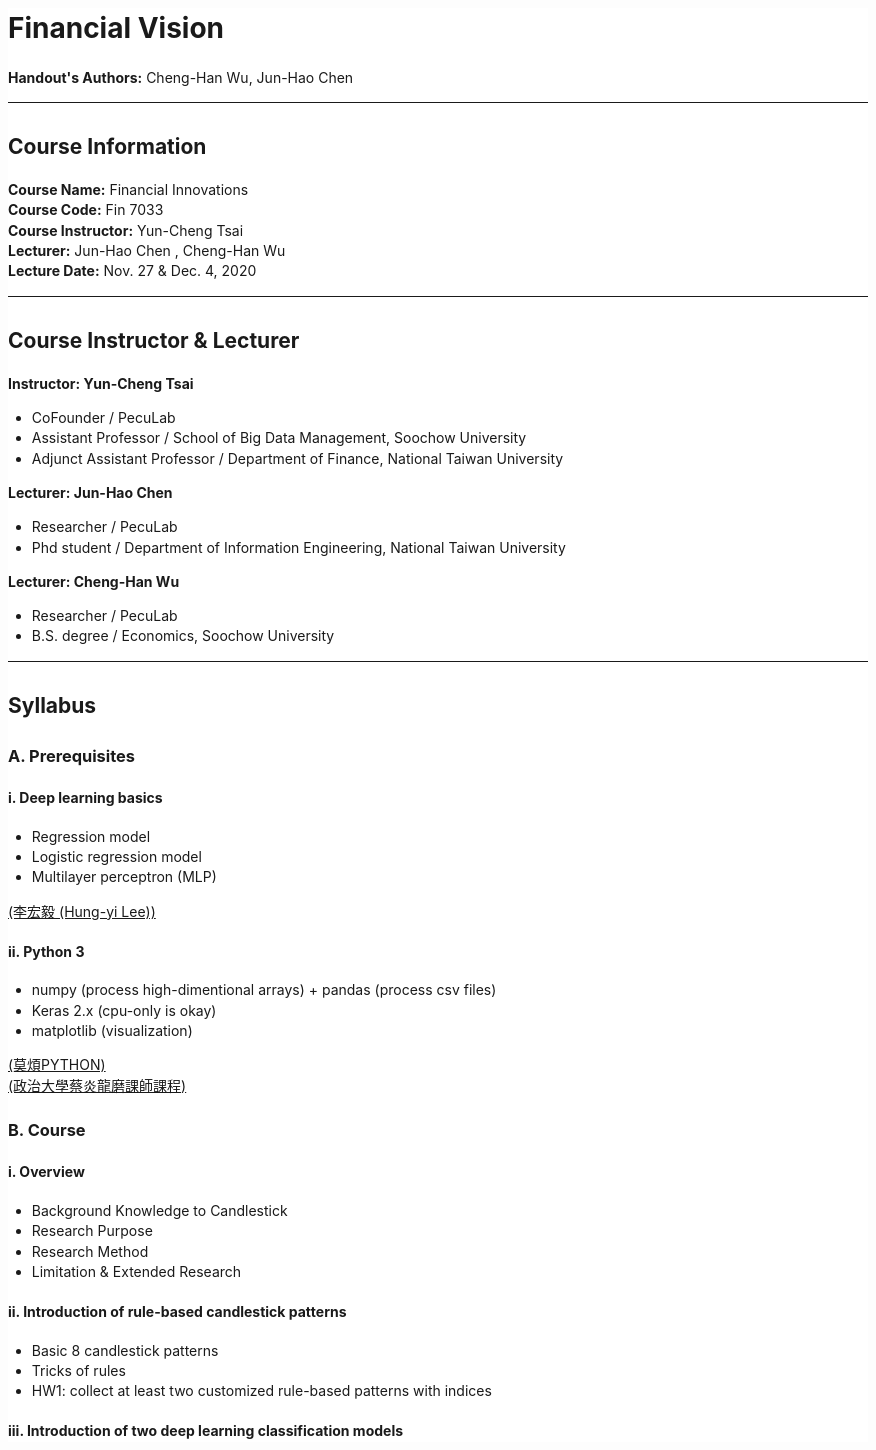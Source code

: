 # Financial Vision
**Handout's Authors:** Cheng-Han Wu, Jun-Hao Chen

---

## Course Information
**Course Name:** Financial Innovations  
**Course Code:** Fin 7033  
**Course Instructor:** Yun-Cheng Tsai  
**Lecturer:** Jun-Hao Chen , Cheng-Han Wu  
**Lecture Date:** Nov. 27 & Dec. 4, 2020

---


## Course Instructor & Lecturer
**Instructor: Yun-Cheng Tsai**
- CoFounder / PecuLab
- Assistant Professor / School of Big Data Management, Soochow University
- Adjunct Assistant Professor / Department of Finance, National Taiwan University

**Lecturer: Jun-Hao Chen**
- Researcher / PecuLab
- Phd student / Department of Information Engineering, National Taiwan University

**Lecturer: Cheng-Han Wu**
- Researcher / PecuLab
- B.S. degree /  Economics, Soochow University

---

## Syllabus
### A.	Prerequisites
#### i.	Deep learning basics
-	Regression model
-	Logistic regression model
-	Multilayer perceptron (MLP)

[(李宏毅 (Hung-yi Lee))](http://speech.ee.ntu.edu.tw/~tlkagk/index.html)

#### ii.	Python 3
-	numpy (process high-dimentional arrays) + pandas (process csv files)
-	Keras 2.x (cpu-only is okay)
-	matplotlib (visualization)

[(莫煩PYTHON)](https://mofanpy.com/)  
[(政治大學蔡炎龍磨課師課程)](http://moocs.nccu.edu.tw/course/123/intro)

### B.	Course
#### i.	Overview
-	Background Knowledge to Candlestick
-	Research Purpose 
-	Research Method
-	Limitation & Extended Research
#### ii.	Introduction of rule-based candlestick patterns
-	Basic 8 candlestick patterns
-	Tricks of rules
-	HW1: collect at least two customized rule-based patterns with indices
#### iii.	Introduction of two deep learning classification models